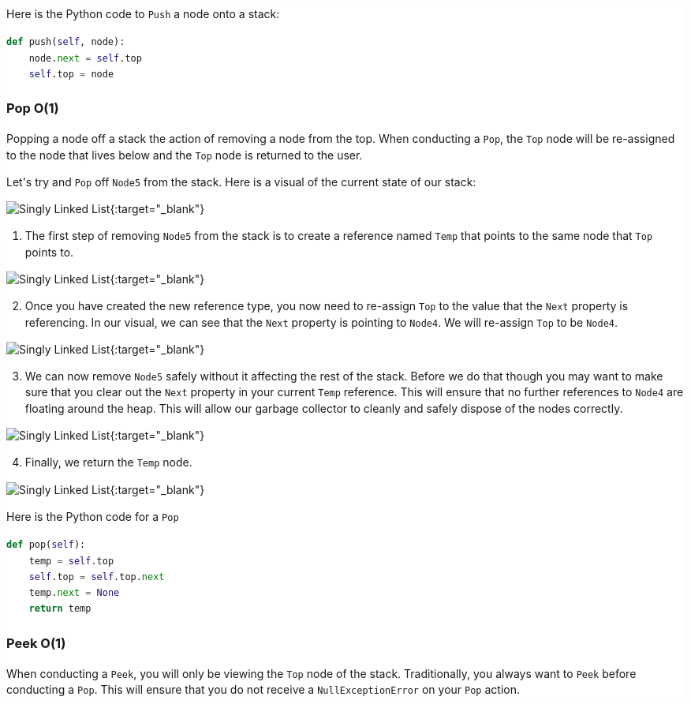 
Here is the Python code to `Push` a node onto a stack:

```python
def push(self, node):
	node.next = self.top
	self.top = node
```

### Pop O(1)

Popping a node off a stack the action of removing a node from the top.
When conducting a `Pop`, the `Top` node will be re-assigned to the node
that lives below and the `Top` node is returned to the user.

Let's try and `Pop` off `Node5` from the stack. Here is a visual of the current state of our stack:

![Singly Linked List](assets/popStack1.PNG){:target="_blank"}

1. The first step of removing `Node5` from the stack is to create a reference named `Temp` that points to the same node that `Top` points to.

![Singly Linked List](assets/popStack2.PNG){:target="_blank"}

2. Once you have created the new reference type, you now need to re-assign `Top`
to the value that the `Next` property is referencing. In our visual, we can see that the `Next` property is pointing
to `Node4`. We will re-assign `Top` to be `Node4`.

![Singly Linked List](assets/popStack3.PNG){:target="_blank"}

3. We can now remove `Node5` safely without it affecting the rest of the stack. Before we
do that though you may want to make sure that you clear out the `Next` property in your current `Temp` reference.
This will ensure that no further references to `Node4` are floating around the heap. This will allow our garbage collector to cleanly
and safely dispose of the nodes correctly.

![Singly Linked List](assets/popStack4.PNG){:target="_blank"}

4. Finally, we return the `Temp` node.

![Singly Linked List](assets/popStack5.PNG){:target="_blank"}

Here is the Python code for a `Pop`

```python
def pop(self):
	temp = self.top
	self.top = self.top.next
	temp.next = None
	return temp
```



### Peek O(1)
When conducting a `Peek`, you will only be viewing the `Top` node of the stack.
Traditionally, you always want to `Peek` before conducting a `Pop`. This will ensure
that you do not receive a `NullExceptionError` on your `Pop` action.
